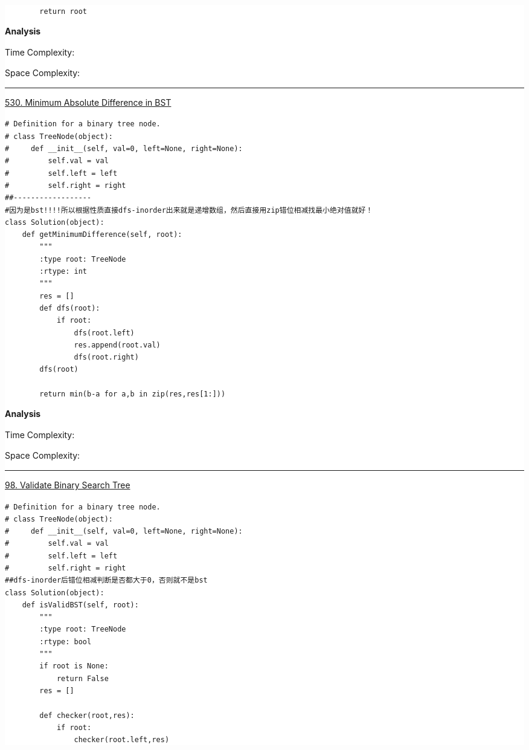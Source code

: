 ```
        return root
```
**Analysis**

Time Complexity: 

Space Complexity: 

---
[530. Minimum Absolute Difference in BST](https://leetcode.com/problems/minimum-absolute-difference-in-bst/)

```
# Definition for a binary tree node.
# class TreeNode(object):
#     def __init__(self, val=0, left=None, right=None):
#         self.val = val
#         self.left = left
#         self.right = right
##------------------
#因为是bst!!!!所以根据性质直接dfs-inorder出来就是递增数组，然后直接用zip错位相减找最小绝对值就好！
class Solution(object):
    def getMinimumDifference(self, root):
        """
        :type root: TreeNode
        :rtype: int
        """
        res = []
        def dfs(root):
            if root:
                dfs(root.left)
                res.append(root.val)
                dfs(root.right)
        dfs(root)
        
        return min(b-a for a,b in zip(res,res[1:]))
```
**Analysis**

Time Complexity: 

Space Complexity: 

---
[98. Validate Binary Search Tree](https://leetcode.com/problems/validate-binary-search-tree/)

```
# Definition for a binary tree node.
# class TreeNode(object):
#     def __init__(self, val=0, left=None, right=None):
#         self.val = val
#         self.left = left
#         self.right = right
##dfs-inorder后错位相减判断是否都大于0，否则就不是bst
class Solution(object):
    def isValidBST(self, root):
        """
        :type root: TreeNode
        :rtype: bool
        """
        if root is None:
            return False
        res = []
        
        def checker(root,res):
            if root:
                checker(root.left,res)
```
